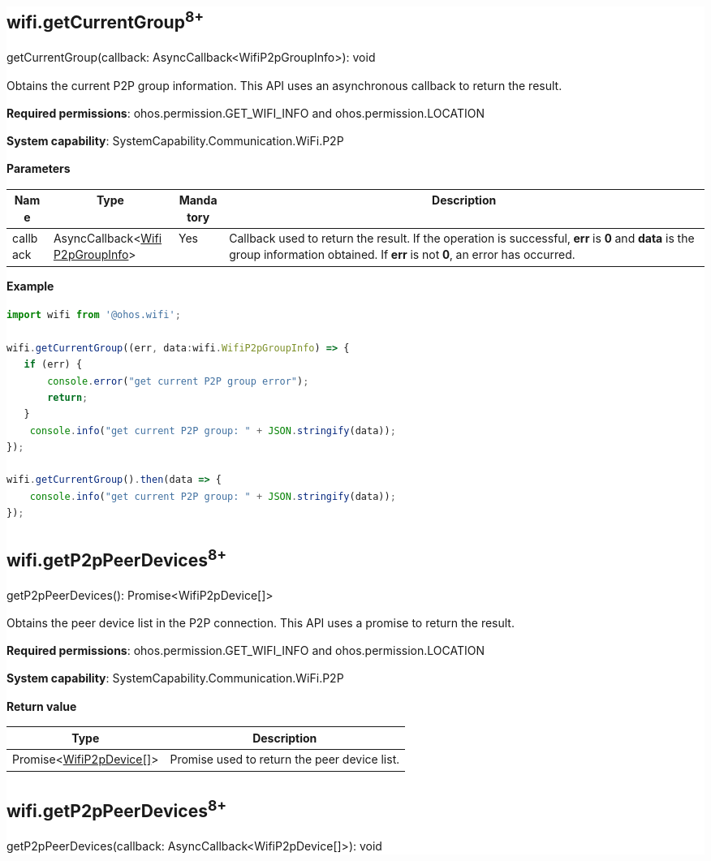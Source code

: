 
## wifi.getCurrentGroup<sup>8+</sup>

getCurrentGroup(callback: AsyncCallback&lt;WifiP2pGroupInfo&gt;): void

Obtains the current P2P group information. This API uses an asynchronous callback to return the result.

**Required permissions**: ohos.permission.GET_WIFI_INFO and ohos.permission.LOCATION

**System capability**: SystemCapability.Communication.WiFi.P2P

**Parameters**

  | Name| Type| Mandatory| Description|
  | -------- | -------- | -------- | -------- |
  | callback | AsyncCallback&lt;[WifiP2pGroupInfo](#wifip2pgroupinfo8)&gt; | Yes| Callback used to return the result. If the operation is successful, **err** is **0** and **data** is the group information obtained. If **err** is not **0**, an error has occurred.|

**Example**
```ts
import wifi from '@ohos.wifi';

wifi.getCurrentGroup((err, data:wifi.WifiP2pGroupInfo) => {
   if (err) {
       console.error("get current P2P group error");
       return;
   }
	console.info("get current P2P group: " + JSON.stringify(data));
});

wifi.getCurrentGroup().then(data => {
	console.info("get current P2P group: " + JSON.stringify(data));
});
```

## wifi.getP2pPeerDevices<sup>8+</sup>

getP2pPeerDevices(): Promise&lt;WifiP2pDevice[]&gt;

Obtains the peer device list in the P2P connection. This API uses a promise to return the result.

**Required permissions**: ohos.permission.GET_WIFI_INFO and ohos.permission.LOCATION

**System capability**: SystemCapability.Communication.WiFi.P2P

**Return value**

  | Type| Description|
  | -------- | -------- |
  | Promise&lt;[WifiP2pDevice[]](#wifip2pdevice8)&gt; | Promise used to return the peer device list.|


## wifi.getP2pPeerDevices<sup>8+</sup>

getP2pPeerDevices(callback: AsyncCallback&lt;WifiP2pDevice[]&gt;): void
